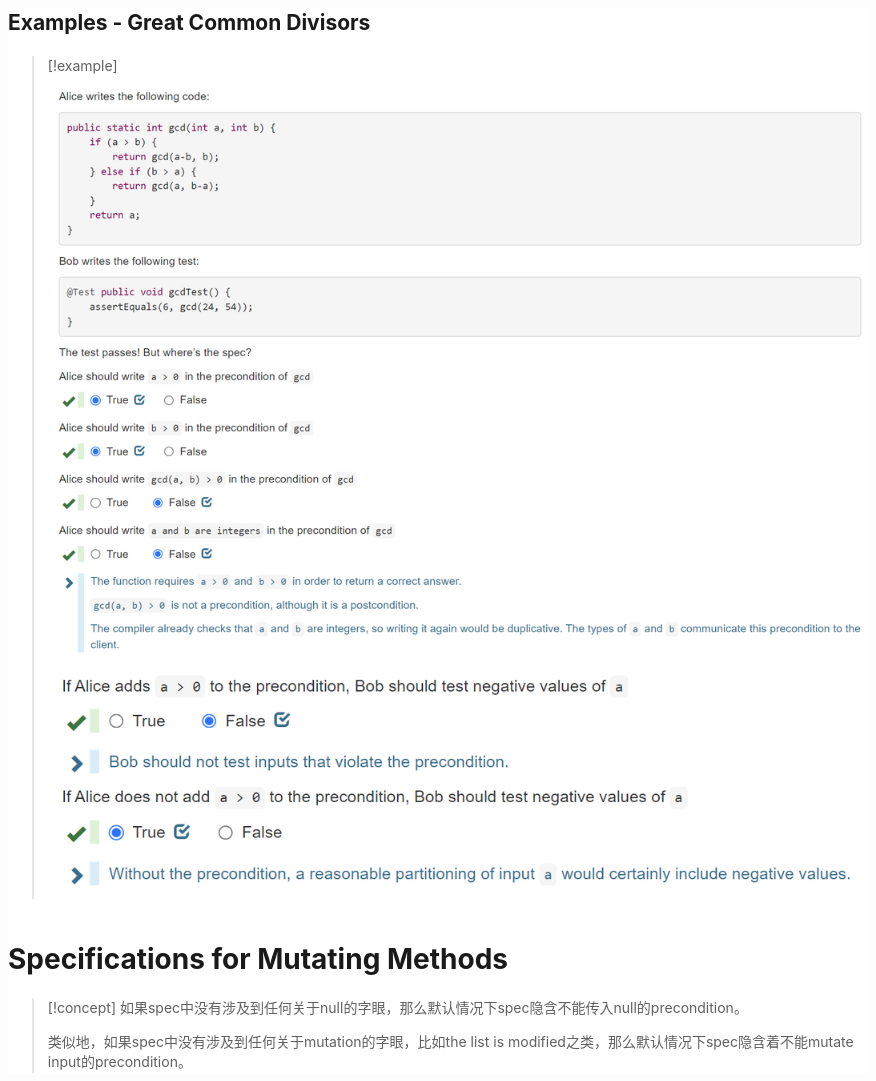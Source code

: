

## Examples - Great Common Divisors
> [!example] 
> ![](4_Specifications.assets/image-20231228112206393.png)![](4_Specifications.assets/image-20231228112251068.png)


# Specifications for Mutating Methods
> [!concept]
> 如果spec中没有涉及到任何关于null的字眼，那么默认情况下spec隐含不能传入null的precondition。
> 
> 类似地，如果spec中没有涉及到任何关于mutation的字眼，比如the list is modified之类，那么默认情况下spec隐含着不能mutate input的precondition。
> 